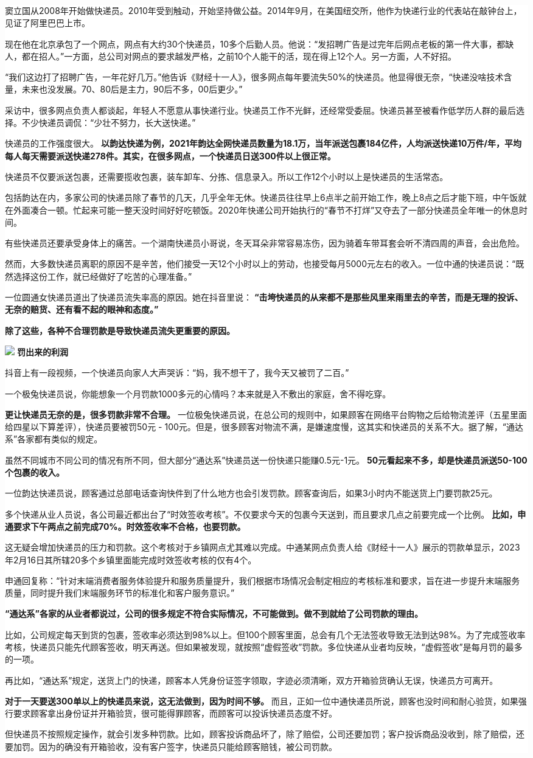 窦立国从2008年开始做快递员。2010年受到触动，开始坚持做公益。2014年9月，在美国纽交所，他作为快递行业的代表站在敲钟台上，见证了阿里巴巴上市。

现在他在北京承包了一个网点，网点有大约30个快递员，10多个后勤人员。他说：“发招聘广告是过完年后网点老板的第一件大事，都缺人，都在招人。”一方面，总公司对网点的要求越发严格，之前10个人能干的活，现在得上12个人。另一方面，人不好招。

“我们这边打了招聘广告，一年花好几万。”他告诉《财经十一人》，很多网点每年要流失50%的快递员。他显得很无奈，“快递没啥技术含量，未来也没发展。70、80后是主力，90后不多，00后更少。”

采访中，很多网点负责人都谈起，年轻人不愿意从事快递行业。快递员工作不光鲜，还经常受委屈。快递员甚至被看作低学历人群的最后选择。不少快递员调侃：“少壮不努力，长大送快递。”

快递员的工作强度很大。
**以韵达快递为例，2021年韵达全网快递员数量为18.1万，当年派送包裹184亿件，人均派送快递10万件/年，平均每人每天需要派送快递278件。其实，在很多网点，一个快递员日送300件以上很正常。**

快递员不仅要派送包裹，还需要揽收包裹，装车卸车、分拣、信息录入。所以工作12个小时以上是快递员的生活常态。

包括韵达在内，多家公司的快递员除了春节的几天，几乎全年无休。快递员往往早上6点半之前开始工作，晚上8点之后才能下班，中午饭就在外面凑合一顿。忙起来可能一整天没时间好好吃顿饭。2020年快递公司开始执行的“春节不打烊”又夺去了一部分快递员全年唯一的休息时间。

有些快递员还要承受身体上的痛苦。一个湖南快递员小哥说，冬天耳朵非常容易冻伤，因为骑着车带耳套会听不清四周的声音，会出危险。

然而，大多数快递员离职的原因不是辛苦，他们接受一天12个小时以上的劳动，也接受每月5000元左右的收入。一位中通的快递员说：“既然选择这份工作，就已经做好了吃苦的心理准备。”

一位圆通女快递员道出了快递员流失率高的原因。她在抖音里说：
**“击垮快递员的从来都不是那些风里来雨里去的辛苦，而是无理的投诉、无奈的赔货、还有看不起的眼神和态度。”**

**除了这些，各种不合理罚款是导致快递员流失更重要的原因。**

![](https://inews.gtimg.com/news_bt/O14s3sNZFlVr4nVX5wd5bn39DIqtptQC18g31HDMX-qfEAA/1000)
**罚出来的利润**

抖音上有一段视频，一个快递员向家人大声哭诉：“妈，我不想干了，我今天又被罚了二百。”

一个极兔快递员说，你能想象一个月罚款1000多元的心情吗？本来就是入不敷出的家庭，舍不得吃穿。

**更让快递员无奈的是，很多罚款非常不合理。**
一位极兔快递员说，在总公司的规则中，如果顾客在网络平台购物之后给物流差评（五星里面给四星以下算差评），快递员要被罚50元 -
100元。但是，很多顾客对物流不满，是嫌速度慢，这其实和快递员的关系不大。据了解，“通达系”各家都有类似的规定。

虽然不同城市不同公司的情况有所不同，但大部分“通达系”快递员送一份快递只能赚0.5元-1元。
**50元看起来不多，却是快递员派送50-100个包裹的收入。**

一位韵达快递员说，顾客通过总部电话查询快件到了什么地方也会引发罚款。顾客查询后，如果3小时内不能送货上门要罚款25元。

多个快递从业人员说，各公司最近都出台了“时效签收考核”。不仅要求今天的包裹今天送到，而且要求几点之前要完成一个比例。
**比如，申通要求下午两点之前完成70%。时效签收率不合格，也要罚款。**

这无疑会增加快递员的压力和罚款。这个考核对于乡镇网点尤其难以完成。中通某网点负责人给《财经十一人》展示的罚款单显示，2023年2月16日其所辖20多个乡镇里面能完成时效签收考核的仅有4个。

申通回复称：“针对末端消费者服务体验提升和服务质量提升，我们根据市场情况会制定相应的考核标准和要求，旨在进一步提升末端服务质量，同时提升我们末端服务环节的标准化和客户服务意识。”

**“通达系”各家的从业者都说过，公司的很多规定不符合实际情况，不可能做到。做不到就给了公司罚款的理由。**

比如，公司规定每天到货的包裹，签收率必须达到98%以上。但100个顾客里面，总会有几个无法签收导致无法到达98%。为了完成签收率考核，快递员只能先代顾客签收，明天再送。但如果被发现，就按照“虚假签收”罚款。多位快递从业者均反映，“虚假签收”是每月罚的最多的一项。

再比如，“通达系”规定，送货上门的快递，顾客本人凭身份证签字领取，字迹必须清晰，双方开箱验货确认无误，快递员方可离开。

**对于一天要送300单以上的快递员来说，这无法做到，因为时间不够。**
而且，正如一位中通快递员所说，顾客也没时间和耐心验货，如果强行要求顾客拿出身份证并开箱验货，很可能得罪顾客，而顾客可以投诉快递员态度不好。

但快递员不按照规定操作，就会引发多种罚款。比如，顾客投诉商品坏了，除了赔偿，公司还要加罚；客户投诉商品没收到，除了赔偿，还要加罚。因为的确没有开箱验收，没有客户签字，快递员只能给顾客赔钱，被公司罚款。
